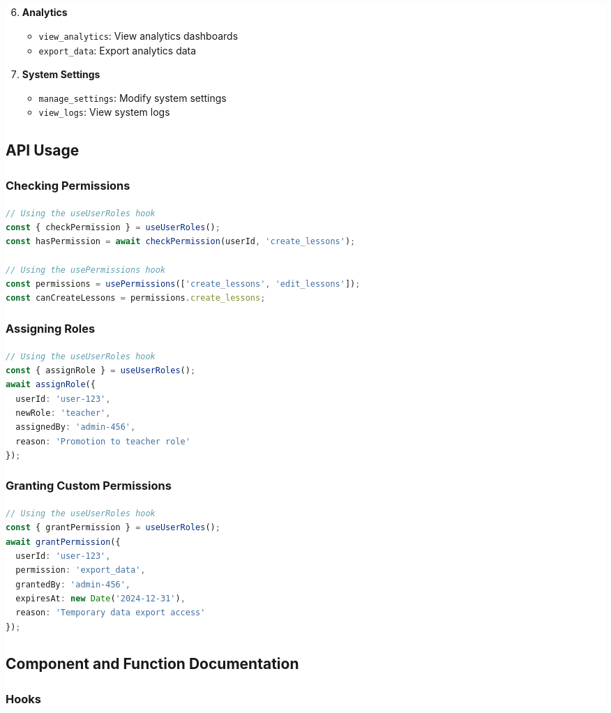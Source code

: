 6. **Analytics**
   - `view_analytics`: View analytics dashboards
   - `export_data`: Export analytics data

7. **System Settings**
   - `manage_settings`: Modify system settings
   - `view_logs`: View system logs

## API Usage

### Checking Permissions

```typescript
// Using the useUserRoles hook
const { checkPermission } = useUserRoles();
const hasPermission = await checkPermission(userId, 'create_lessons');

// Using the usePermissions hook
const permissions = usePermissions(['create_lessons', 'edit_lessons']);
const canCreateLessons = permissions.create_lessons;
```

### Assigning Roles

```typescript
// Using the useUserRoles hook
const { assignRole } = useUserRoles();
await assignRole({
  userId: 'user-123',
  newRole: 'teacher',
  assignedBy: 'admin-456',
  reason: 'Promotion to teacher role'
});
```

### Granting Custom Permissions

```typescript
// Using the useUserRoles hook
const { grantPermission } = useUserRoles();
await grantPermission({
  userId: 'user-123',
  permission: 'export_data',
  grantedBy: 'admin-456',
  expiresAt: new Date('2024-12-31'),
  reason: 'Temporary data export access'
});
```

## Component and Function Documentation

### Hooks
